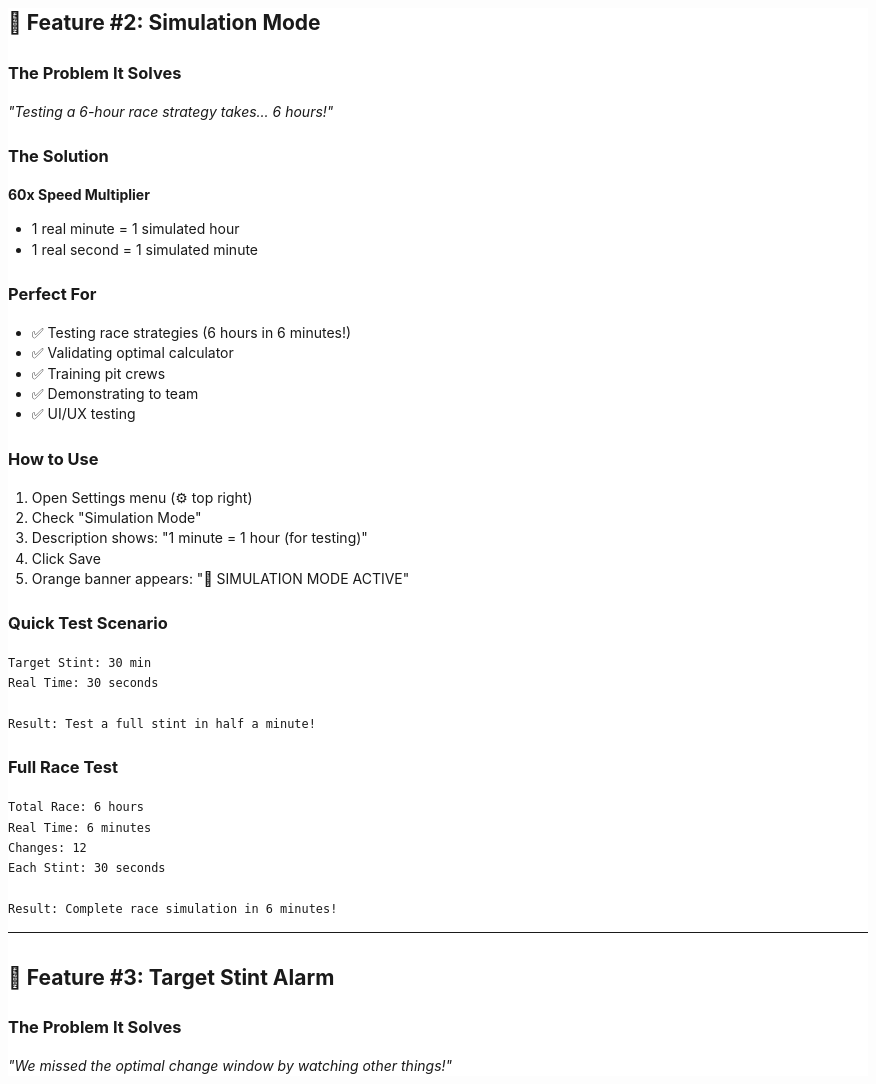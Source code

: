 
## 🚀 Feature #2: Simulation Mode

### The Problem It Solves
*"Testing a 6-hour race strategy takes... 6 hours!"*

### The Solution
**60x Speed Multiplier**
- 1 real minute = 1 simulated hour
- 1 real second = 1 simulated minute

### Perfect For
- ✅ Testing race strategies (6 hours in 6 minutes!)
- ✅ Validating optimal calculator
- ✅ Training pit crews
- ✅ Demonstrating to team
- ✅ UI/UX testing

### How to Use
1. Open Settings menu (⚙️ top right)
2. Check "Simulation Mode"
3. Description shows: "1 minute = 1 hour (for testing)"
4. Click Save
5. Orange banner appears: "🚀 SIMULATION MODE ACTIVE"

### Quick Test Scenario
```
Target Stint: 30 min
Real Time: 30 seconds

Result: Test a full stint in half a minute!
```

### Full Race Test
```
Total Race: 6 hours
Real Time: 6 minutes
Changes: 12
Each Stint: 30 seconds

Result: Complete race simulation in 6 minutes!
```

---

## 🔔 Feature #3: Target Stint Alarm

### The Problem It Solves
*"We missed the optimal change window by watching other things!"*
